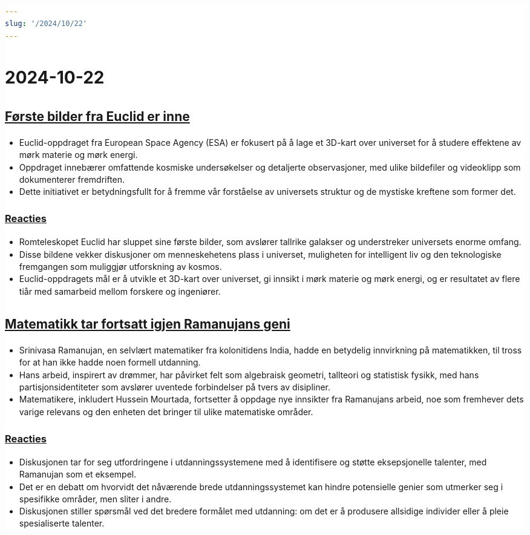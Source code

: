 ```yaml
---
slug: '/2024/10/22'
---
```


# 2024-10-22

## [Første bilder fra Euclid er inne](https://dlmultimedia.esa.int/download/public/videos/2024/10/023/orig-2410_023_AR_EN.mp4)

- Euclid-oppdraget fra European Space Agency (ESA) er fokusert på å lage et 3D-kart over universet for å studere effektene av mørk materie og mørk energi.
- Oppdraget innebærer omfattende kosmiske undersøkelser og detaljerte observasjoner, med ulike bildefiler og videoklipp som dokumenterer fremdriften.
- Dette initiativet er betydningsfullt for å fremme vår forståelse av universets struktur og de mystiske kreftene som former det.

### [Reacties](https://news.ycombinator.com/item?id=41908075)

- Romteleskopet Euclid har sluppet sine første bilder, som avslører tallrike galakser og understreker universets enorme omfang.
- Disse bildene vekker diskusjoner om menneskehetens plass i universet, muligheten for intelligent liv og den teknologiske fremgangen som muliggjør utforskning av kosmos.
- Euclid-oppdragets mål er å utvikle et 3D-kart over universet, gi innsikt i mørk materie og mørk energi, og er resultatet av flere tiår med samarbeid mellom forskere og ingeniører.

## [Matematikk tar fortsatt igjen Ramanujans geni](https://www.quantamagazine.org/srinivasa-ramanujan-was-a-genius-math-is-still-catching-up-20241021/)

- Srinivasa Ramanujan, en selvlært matematiker fra kolonitidens India, hadde en betydelig innvirkning på matematikken, til tross for at han ikke hadde noen formell utdanning.
- Hans arbeid, inspirert av drømmer, har påvirket felt som algebraisk geometri, tallteori og statistisk fysikk, med hans partisjonsidentiteter som avslører uventede forbindelser på tvers av disipliner.
- Matematikere, inkludert Hussein Mourtada, fortsetter å oppdage nye innsikter fra Ramanujans arbeid, noe som fremhever dets varige relevans og den enheten det bringer til ulike matematiske områder.

### [Reacties](https://news.ycombinator.com/item?id=41909564)

- Diskusjonen tar for seg utfordringene i utdanningssystemene med å identifisere og støtte eksepsjonelle talenter, med Ramanujan som et eksempel.
- Det er en debatt om hvorvidt det nåværende brede utdanningssystemet kan hindre potensielle genier som utmerker seg i spesifikke områder, men sliter i andre.
- Diskusjonen stiller spørsmål ved det bredere formålet med utdanning: om det er å produsere allsidige individer eller å pleie spesialiserte talenter.

